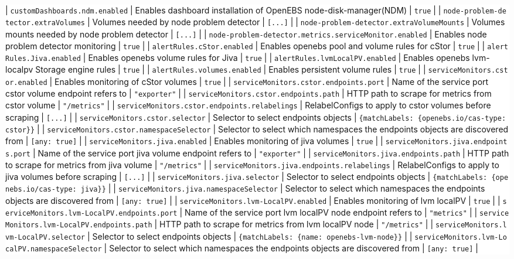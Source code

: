 | `customDashboards.ndm.enabled`                                                            | Enables dashboard installation of OpenEBS node-disk-manager(NDM)                    | `true`                                                    |
| `node-problem-detector.extraVolumes`                                                      | Volumes needed by node problem detector                                             | `[...]`                                                   |
| `node-problem-detector.extraVolumeMounts`                                                 | Volumes mounts needed by node problem detector                                      | `[...]`                                                   |
| `node-problem-detector.metrics.serviceMonitor.enabled`                                    | Enables node problem detector monitoring                                            | `true`                                                    |
| `alertRules.cStor.enabled`                                                                | Enables openebs pool and volume rules for cStor                                     | `true`                                                    |
| `alertRules.Jiva.enabled`                                                                 | Enables openebs volume rules for Jiva                                               | `true`                                                    |
| `alertRules.lvmLocalPV.enabled`                                                           | Enables openebs lvm-localpv Storage engine rules                                    | `true`                                                    |
| `alertRules.volumes.enabled`                                                              | Enables persistent volume rules                                                     | `true`                                                    |
| `serviceMonitors.cstor.enabled`                                                           | Enables monitoring of cStor volumes                                                 | `true`                                                    |
| `serviceMonitors.cstor.endpoints.port`                                                    | Name of the service port cstor volume endpoint refers to                            | `"exporter"`                                              |
| `serviceMonitors.cstor.endpoints.path`                                                    | HTTP path to scrape for metrics from cstor volume                                   | `"/metrics"`                                              |
| `serviceMonitors.cstor.endpoints.relabelings`                                             | RelabelConfigs to apply to cstor volumes before scraping                            | `[...]`                                                   |
| `serviceMonitors.cstor.selector`                                                          | Selector to select endpoints objects                                                | `{matchLabels: {openebs.io/cas-type: cstor}}`             |
| `serviceMonitors.cstor.namespaceSelector`                                                 | Selector to select which namespaces the endpoints objects are discovered from       | `[any: true]`                                             |
| `serviceMonitors.jiva.enabled`                                                            | Enables monitoring of jiva volumes                                                  | `true`                                                    |
| `serviceMonitors.jiva.endpoints.port`                                                     | Name of the service port jiva volume endpoint refers to                             | `"exporter"`                                              |
| `serviceMonitors.jiva.endpoints.path`                                                     | HTTP path to scrape for metrics from jiva volume                                    | `"/metrics"`                                              |
| `serviceMonitors.jiva.endpoints.relabelings`                                              | RelabelConfigs to apply to jiva volumes before scraping                             | `[...]`                                                   |
| `serviceMonitors.jiva.selector`                                                           | Selector to select endpoints objects                                                | `{matchLabels: {openebs.io/cas-type: jiva}}`              |
| `serviceMonitors.jiva.namespaceSelector`                                                  | Selector to select which namespaces the endpoints objects are discovered from       | `[any: true]`                                             |
| `serviceMonitors.lvm-LocalPV.enabled`                                                     | Enables monitoring of lvm localPV                                                   | `true`                                                    |
| `serviceMonitors.lvm-LocalPV.endpoints.port`                                              | Name of the service port lvm localPV node endpoint refers to                        | `"metrics"`                                               |
| `serviceMonitors.lvm-LocalPV.endpoints.path`                                              | HTTP path to scrape for metrics from lvm localPV node                               | `"/metrics"`                                              |
| `serviceMonitors.lvm-LocalPV.selector`                                                    | Selector to select endpoints objects                                                | `{matchLabels: {name: openebs-lvm-node}}`                 |
| `serviceMonitors.lvm-LocalPV.namespaceSelector`                                           | Selector to select which namespaces the endpoints objects are discovered from       | `[any: true]`                                             |